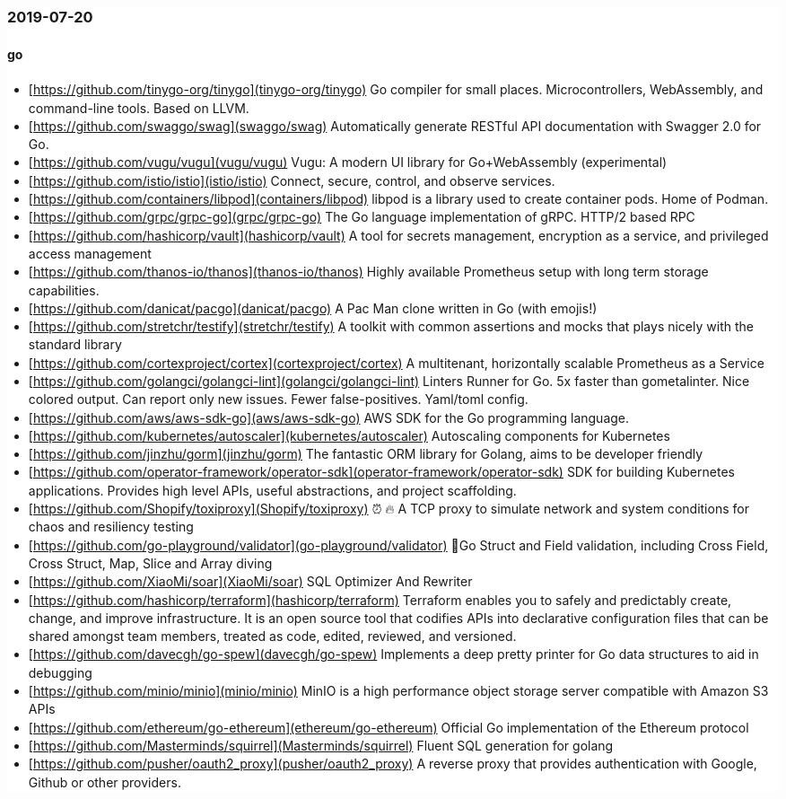 ### 2019-07-20

#### go
* [https://github.com/tinygo-org/tinygo](tinygo-org/tinygo) Go compiler for small places. Microcontrollers, WebAssembly, and command-line tools. Based on LLVM.
* [https://github.com/swaggo/swag](swaggo/swag) Automatically generate RESTful API documentation with Swagger 2.0 for Go.
* [https://github.com/vugu/vugu](vugu/vugu) Vugu: A modern UI library for Go+WebAssembly (experimental)
* [https://github.com/istio/istio](istio/istio) Connect, secure, control, and observe services.
* [https://github.com/containers/libpod](containers/libpod) libpod is a library used to create container pods. Home of Podman.
* [https://github.com/grpc/grpc-go](grpc/grpc-go) The Go language implementation of gRPC. HTTP/2 based RPC
* [https://github.com/hashicorp/vault](hashicorp/vault) A tool for secrets management, encryption as a service, and privileged access management
* [https://github.com/thanos-io/thanos](thanos-io/thanos) Highly available Prometheus setup with long term storage capabilities.
* [https://github.com/danicat/pacgo](danicat/pacgo) A Pac Man clone written in Go (with emojis!)
* [https://github.com/stretchr/testify](stretchr/testify) A toolkit with common assertions and mocks that plays nicely with the standard library
* [https://github.com/cortexproject/cortex](cortexproject/cortex) A multitenant, horizontally scalable Prometheus as a Service
* [https://github.com/golangci/golangci-lint](golangci/golangci-lint) Linters Runner for Go. 5x faster than gometalinter. Nice colored output. Can report only new issues. Fewer false-positives. Yaml/toml config.
* [https://github.com/aws/aws-sdk-go](aws/aws-sdk-go) AWS SDK for the Go programming language.
* [https://github.com/kubernetes/autoscaler](kubernetes/autoscaler) Autoscaling components for Kubernetes
* [https://github.com/jinzhu/gorm](jinzhu/gorm) The fantastic ORM library for Golang, aims to be developer friendly
* [https://github.com/operator-framework/operator-sdk](operator-framework/operator-sdk) SDK for building Kubernetes applications. Provides high level APIs, useful abstractions, and project scaffolding.
* [https://github.com/Shopify/toxiproxy](Shopify/toxiproxy) ⏰ 🔥 A TCP proxy to simulate network and system conditions for chaos and resiliency testing
* [https://github.com/go-playground/validator](go-playground/validator) 💯Go Struct and Field validation, including Cross Field, Cross Struct, Map, Slice and Array diving
* [https://github.com/XiaoMi/soar](XiaoMi/soar) SQL Optimizer And Rewriter
* [https://github.com/hashicorp/terraform](hashicorp/terraform) Terraform enables you to safely and predictably create, change, and improve infrastructure. It is an open source tool that codifies APIs into declarative configuration files that can be shared amongst team members, treated as code, edited, reviewed, and versioned.
* [https://github.com/davecgh/go-spew](davecgh/go-spew) Implements a deep pretty printer for Go data structures to aid in debugging
* [https://github.com/minio/minio](minio/minio) MinIO is a high performance object storage server compatible with Amazon S3 APIs
* [https://github.com/ethereum/go-ethereum](ethereum/go-ethereum) Official Go implementation of the Ethereum protocol
* [https://github.com/Masterminds/squirrel](Masterminds/squirrel) Fluent SQL generation for golang
* [https://github.com/pusher/oauth2_proxy](pusher/oauth2_proxy) A reverse proxy that provides authentication with Google, Github or other providers.
